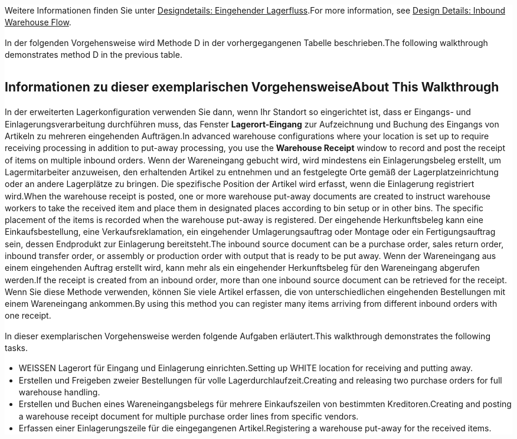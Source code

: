 <span data-ttu-id="a5dfe-128">Weitere Informationen finden Sie unter [Designdetails: Eingehender Lagerfluss](design-details-inbound-warehouse-flow.md).</span><span class="sxs-lookup"><span data-stu-id="a5dfe-128">For more information, see [Design Details: Inbound Warehouse Flow](design-details-inbound-warehouse-flow.md).</span></span>  

<span data-ttu-id="a5dfe-129">In der folgenden Vorgehensweise wird Methode D in der vorhergegangenen Tabelle beschrieben.</span><span class="sxs-lookup"><span data-stu-id="a5dfe-129">The following walkthrough demonstrates method D in the previous table.</span></span>  

## <a name="about-this-walkthrough"></a><span data-ttu-id="a5dfe-130">Informationen zu dieser exemplarischen Vorgehensweise</span><span class="sxs-lookup"><span data-stu-id="a5dfe-130">About This Walkthrough</span></span>  
<span data-ttu-id="a5dfe-131">In der erweiterten Lagerkonfiguration verwenden Sie dann, wenn Ihr Standort so eingerichtet ist, dass er Eingangs- und Einlagerungsverarbeitung durchführen muss, das Fenster **Lagerort-Eingang** zur Aufzeichnung und Buchung des Eingangs von Artikeln zu mehreren eingehenden Aufträgen.</span><span class="sxs-lookup"><span data-stu-id="a5dfe-131">In advanced warehouse configurations where your location is set up to require receiving processing in addition to put-away processing, you use the **Warehouse Receipt** window to record and post the receipt of items on multiple inbound orders.</span></span> <span data-ttu-id="a5dfe-132">Wenn der Wareneingang gebucht wird, wird mindestens ein Einlagerungsbeleg erstellt, um Lagermitarbeiter anzuweisen, den erhaltenden Artikel zu entnehmen und an festgelegte Orte gemäß der Lagerplatzeinrichtung oder an andere Lagerplätze zu bringen. Die spezifische Position der Artikel wird erfasst, wenn die Einlagerung registriert wird.</span><span class="sxs-lookup"><span data-stu-id="a5dfe-132">When the warehouse receipt is posted, one or more warehouse put-away documents are created to instruct warehouse workers to take the received item and place them in designated places according to bin setup or in other bins. The specific placement of the items is recorded when the warehouse put-away is registered.</span></span> <span data-ttu-id="a5dfe-133">Der eingehende Herkunftsbeleg kann eine Einkaufsbestellung, eine Verkaufsreklamation, ein eingehender Umlagerungsauftrag oder Montage oder ein Fertigungsauftrag sein, dessen Endprodukt zur Einlagerung bereitsteht.</span><span class="sxs-lookup"><span data-stu-id="a5dfe-133">The inbound source document can be a purchase order, sales return order, inbound transfer order, or assembly or production order with output that is ready to be put away.</span></span> <span data-ttu-id="a5dfe-134">Wenn der Wareneingang aus einem eingehenden Auftrag erstellt wird, kann mehr als ein eingehender Herkunftsbeleg für den Wareneingang abgerufen werden.</span><span class="sxs-lookup"><span data-stu-id="a5dfe-134">If the receipt is created from an inbound order, more than one inbound source document can be retrieved for the receipt.</span></span> <span data-ttu-id="a5dfe-135">Wenn Sie diese Methode verwenden, können Sie viele Artikel erfassen, die von unterschiedlichen eingehenden Bestellungen mit einem Wareneingang ankommen.</span><span class="sxs-lookup"><span data-stu-id="a5dfe-135">By using this method you can register many items arriving from different inbound orders with one receipt.</span></span>  

<span data-ttu-id="a5dfe-136">In dieser exemplarischen Vorgehensweise werden folgende Aufgaben erläutert.</span><span class="sxs-lookup"><span data-stu-id="a5dfe-136">This walkthrough demonstrates the following tasks.</span></span>  

-   <span data-ttu-id="a5dfe-137">WEISSEN Lagerort für Eingang und Einlagerung einrichten.</span><span class="sxs-lookup"><span data-stu-id="a5dfe-137">Setting up WHITE location for receiving and putting away.</span></span>  
-   <span data-ttu-id="a5dfe-138">Erstellen und Freigeben zweier Bestellungen für volle Lagerdurchlaufzeit.</span><span class="sxs-lookup"><span data-stu-id="a5dfe-138">Creating and releasing two purchase orders for full warehouse handling.</span></span>  
-   <span data-ttu-id="a5dfe-139">Erstellen und Buchen eines Wareneingangsbelegs für mehrere Einkaufszeilen von bestimmten Kreditoren.</span><span class="sxs-lookup"><span data-stu-id="a5dfe-139">Creating and posting a warehouse receipt document for multiple purchase order lines from specific vendors.</span></span>  
-   <span data-ttu-id="a5dfe-140">Erfassen einer Einlagerungszeile für die eingegangenen Artikel.</span><span class="sxs-lookup"><span data-stu-id="a5dfe-140">Registering a warehouse put-away for the received items.</span></span>  
